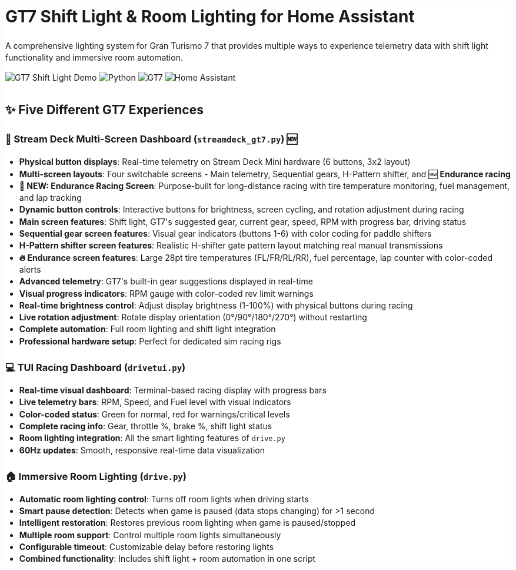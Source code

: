 # GT7 Shift Light & Room Lighting for Home Assistant

A comprehensive lighting system for Gran Turismo 7 that provides multiple ways to experience telemetry data with shift light functionality and immersive room automation.

![GT7 Shift Light Demo](https://img.shields.io/badge/Status-Working-brightgreen)
![Python](https://img.shields.io/badge/Python-3.7+-blue)
![GT7](https://img.shields.io/badge/Gran%20Turismo-7-red)
![Home Assistant](https://img.shields.io/badge/Home-Assistant-blue)

## ✨ Five Different GT7 Experiences

### 📱 Stream Deck Multi-Screen Dashboard (`streamdeck_gt7.py`) 🆕
- **Physical button displays**: Real-time telemetry on Stream Deck Mini hardware (6 buttons, 3x2 layout)
- **Multi-screen layouts**: Four switchable screens - Main telemetry, Sequential gears, H-Pattern shifter, and 🆕 **Endurance racing**
- **🏁 NEW: Endurance Racing Screen**: Purpose-built for long-distance racing with tire temperature monitoring, fuel management, and lap tracking
- **Dynamic button controls**: Interactive buttons for brightness, screen cycling, and rotation adjustment during racing
- **Main screen features**: Shift light, GT7's suggested gear, current gear, speed, RPM with progress bar, driving status
- **Sequential gear screen features**: Visual gear indicators (buttons 1-6) with color coding for paddle shifters
- **H-Pattern shifter screen features**: Realistic H-shifter gate pattern layout matching real manual transmissions
- **🔥 Endurance screen features**: Large 28pt tire temperatures (FL/FR/RL/RR), fuel percentage, lap counter with color-coded alerts
- **Advanced telemetry**: GT7's built-in gear suggestions displayed in real-time
- **Visual progress indicators**: RPM gauge with color-coded rev limit warnings
- **Real-time brightness control**: Adjust display brightness (1-100%) with physical buttons during racing
- **Live rotation adjustment**: Rotate display orientation (0°/90°/180°/270°) without restarting
- **Complete automation**: Full room lighting and shift light integration
- **Professional hardware setup**: Perfect for dedicated sim racing rigs

### 💻 TUI Racing Dashboard (`drivetui.py`)
- **Real-time visual dashboard**: Terminal-based racing display with progress bars
- **Live telemetry bars**: RPM, Speed, and Fuel level with visual indicators
- **Color-coded status**: Green for normal, red for warnings/critical levels
- **Complete racing info**: Gear, throttle %, brake %, shift light status
- **Room lighting integration**: All the smart lighting features of `drive.py`
- **60Hz updates**: Smooth, responsive real-time data visualization

### 🏠 Immersive Room Lighting (`drive.py`)
- **Automatic room lighting control**: Turns off room lights when driving starts
- **Smart pause detection**: Detects when game is paused (data stops changing) for >1 second
- **Intelligent restoration**: Restores previous room lighting when game is paused/stopped
- **Multiple room support**: Control multiple room lights simultaneously
- **Configurable timeout**: Customizable delay before restoring lights
- **Combined functionality**: Includes shift light + room automation in one script
